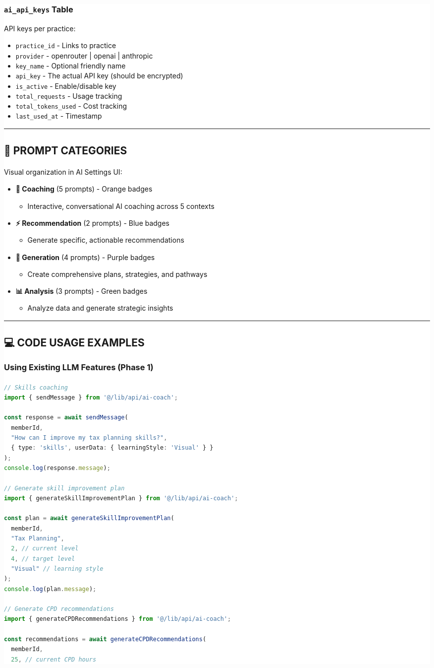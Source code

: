 ### `ai_api_keys` Table

API keys per practice:
- `practice_id` - Links to practice
- `provider` - openrouter | openai | anthropic
- `key_name` - Optional friendly name
- `api_key` - The actual API key (should be encrypted)
- `is_active` - Enable/disable key
- `total_requests` - Usage tracking
- `total_tokens_used` - Cost tracking
- `last_used_at` - Timestamp

---

## 🎨 PROMPT CATEGORIES

Visual organization in AI Settings UI:

- **🧠 Coaching** (5 prompts) - Orange badges
  - Interactive, conversational AI coaching across 5 contexts
  
- **⚡ Recommendation** (2 prompts) - Blue badges
  - Generate specific, actionable recommendations
  
- **🎯 Generation** (4 prompts) - Purple badges
  - Create comprehensive plans, strategies, and pathways
  
- **📊 Analysis** (3 prompts) - Green badges
  - Analyze data and generate strategic insights

---

## 💻 CODE USAGE EXAMPLES

### Using Existing LLM Features (Phase 1)

```typescript
// Skills coaching
import { sendMessage } from '@/lib/api/ai-coach';

const response = await sendMessage(
  memberId,
  "How can I improve my tax planning skills?",
  { type: 'skills', userData: { learningStyle: 'Visual' } }
);
console.log(response.message);

// Generate skill improvement plan
import { generateSkillImprovementPlan } from '@/lib/api/ai-coach';

const plan = await generateSkillImprovementPlan(
  memberId,
  "Tax Planning",
  2, // current level
  4, // target level
  "Visual" // learning style
);
console.log(plan.message);

// Generate CPD recommendations
import { generateCPDRecommendations } from '@/lib/api/ai-coach';

const recommendations = await generateCPDRecommendations(
  memberId,
  25, // current CPD hours
```
